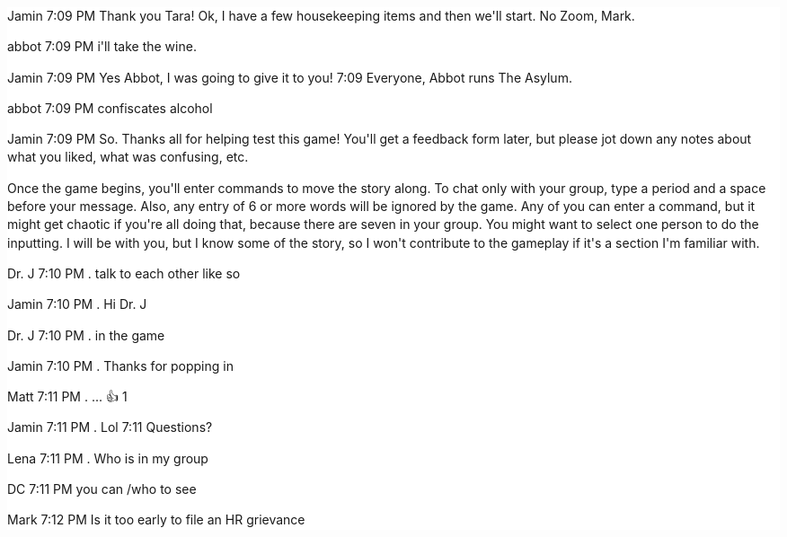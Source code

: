 Jamin  7:09 PM
Thank you Tara! Ok, I have a few housekeeping items and then we'll start. No Zoom, Mark.

abbot  7:09 PM
i'll take the wine.

Jamin  7:09 PM
Yes Abbot, I was going to give it to you!
7:09
Everyone, Abbot runs The Asylum.

abbot  7:09 PM
confiscates alcohol

Jamin  7:09 PM
So. Thanks all for helping test this game! You'll get a feedback form later, but please jot down any notes about what you liked, what was confusing, etc.

Once the game begins, you'll enter commands to move the story along. To chat only with your group, type a period and a space before your message. Also, any entry of 6 or more words will be ignored by the game.
Any of you can enter a command, but it might get chaotic if you're all doing that, because there are seven in your group. You might want to select one person to do the inputting.
I will be with you, but I know some of the story, so I won't contribute to the gameplay if it's a section I'm familiar with.

Dr. J  7:10 PM
. talk to each other like so

Jamin  7:10 PM
. Hi Dr. J

Dr. J  7:10 PM
. in the game

Jamin  7:10 PM
. Thanks for popping in

Matt  7:11 PM
. ...
:+1:
1


Jamin  7:11 PM
. Lol
7:11
Questions?

Lena  7:11 PM
. Who is in my group

DC  7:11 PM
you can /who to see

Mark  7:12 PM
Is it too early to file an HR grievance
